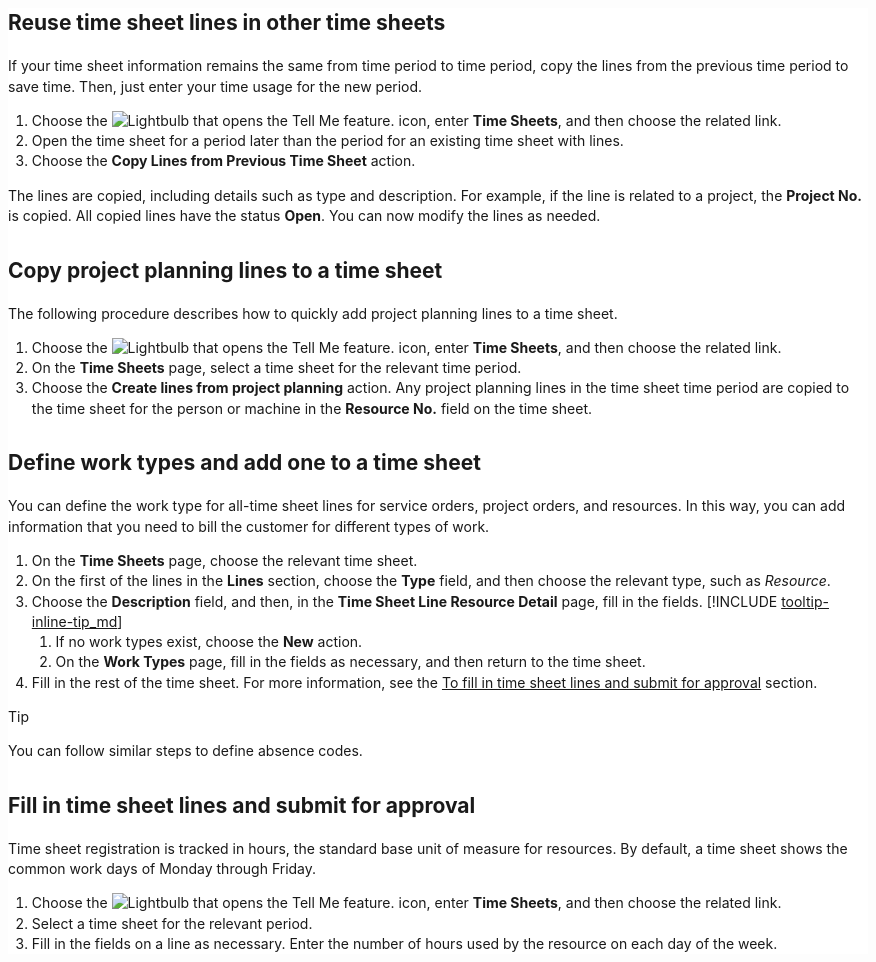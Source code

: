 ## Reuse time sheet lines in other time sheets

If your time sheet information remains the same from time period to time period, copy the lines from the previous time period to save time. Then, just enter your time usage for the new period.

1. Choose the ![Lightbulb that opens the Tell Me feature.](media/ui-search/search_small.png "Tell me what you want to do") icon, enter **Time Sheets**, and then choose the related link.  
2. Open the time sheet for a period later than the period for an existing time sheet with lines.  
3. Choose the **Copy Lines from Previous Time Sheet** action.

The lines are copied, including details such as type and description. For example, if the line is related to a project, the **Project No.** is copied. All copied lines have the status **Open**. You can now modify the lines as needed.

## Copy project planning lines to a time sheet

The following procedure describes how to quickly add project planning lines to a time sheet.

1. Choose the ![Lightbulb that opens the Tell Me feature.](media/ui-search/search_small.png "Tell me what you want to do") icon, enter **Time Sheets**, and then choose the related link.  
2. On the **Time Sheets** page, select a time sheet for the relevant time period.  
3. Choose the **Create lines from project planning** action. Any project planning lines in the time sheet time period are copied to the time sheet for the person or machine in the **Resource No.** field on the time sheet.

## Define work types and add one to a time sheet

You can define the work type for all-time sheet lines for service orders, project orders, and resources. In this way, you can add information that you need to bill the customer for different types of work.  

1. On the **Time Sheets** page, choose the relevant time sheet.
2. On the first of the lines in the **Lines** section, choose the **Type** field, and then choose the relevant type, such as *Resource*.  
3. Choose the **Description** field, and then, in the **Time Sheet Line Resource Detail** page, fill in the fields. [!INCLUDE [tooltip-inline-tip_md](includes/tooltip-inline-tip_md.md)]  
    1. If no work types exist, choose the **New** action.
    2. On the **Work Types** page, fill in the fields as necessary, and then return to the time sheet.
4. Fill in the rest of the time sheet. For more information, see the [To fill in time sheet lines and submit for approval](#fill-in-time-sheet-lines-and-submit-for-approval) section.  

> [!TIP]
> You can follow similar steps to define absence codes.

## Fill in time sheet lines and submit for approval

Time sheet registration is tracked in hours, the standard base unit of measure for resources. By default, a time sheet shows the common work days of Monday through Friday.  

1. Choose the ![Lightbulb that opens the Tell Me feature.](media/ui-search/search_small.png "Tell me what you want to do") icon, enter **Time Sheets**, and then choose the related link.  
2. Select a time sheet for the relevant period.
3. Fill in the fields on a line as necessary. Enter the number of hours used by the resource on each day of the week.  
